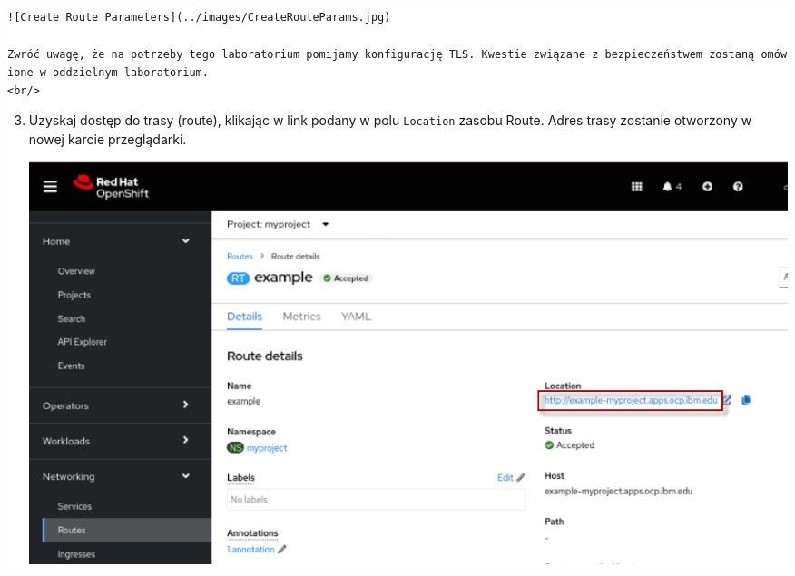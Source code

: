     ![Create Route Parameters](../images/CreateRouteParams.jpg)

    Zwróć uwagę, że na potrzeby tego laboratorium pomijamy konfigurację TLS. Kwestie związane z bezpieczeństwem zostaną omówione w oddzielnym laboratorium.
    <br/>

3. Uzyskaj dostęp do trasy (route), klikając w link podany w polu `Location` zasobu Route. Adres trasy zostanie otworzony w nowej karcie przeglądarki.

    ![Create Route](../images/CreateRouteAccessRoute.jpg)
